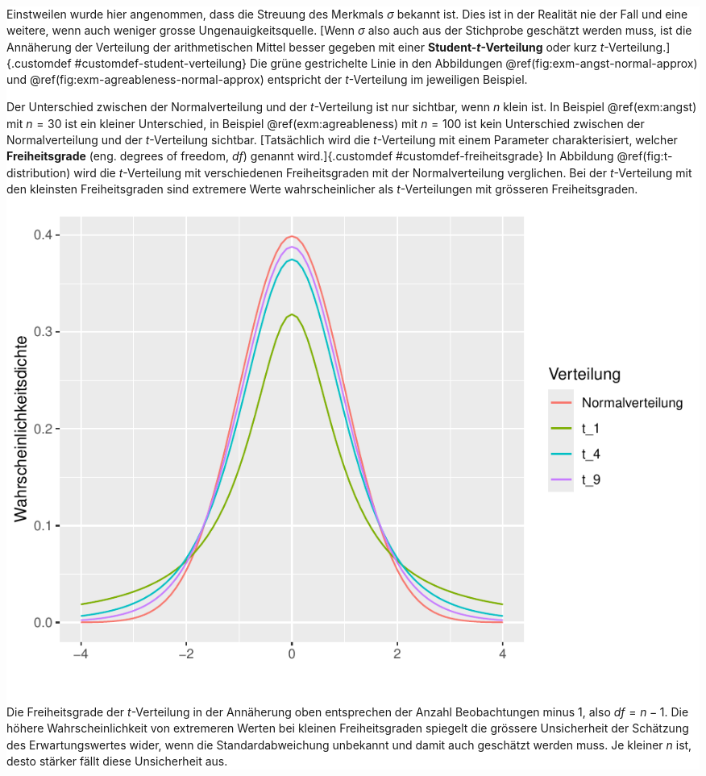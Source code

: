 
Einstweilen wurde hier angenommen, dass die Streuung des Merkmals $\sigma$ bekannt ist. Dies ist in der Realität nie der Fall und eine weitere, wenn auch weniger grosse Ungenauigkeitsquelle. [Wenn $\sigma$ also auch aus der Stichprobe geschätzt werden muss, ist die Annäherung der Verteilung der arithmetischen Mittel besser gegeben mit einer **Student-$t$-Verteilung** oder kurz $t$-Verteilung.]{.customdef #customdef-student-verteilung} Die grüne gestrichelte Linie in den Abbildungen \@ref(fig:exm-angst-normal-approx) und \@ref(fig:exm-agreableness-normal-approx) entspricht der $t$-Verteilung im jeweiligen Beispiel. 

Der Unterschied zwischen der Normalverteilung und der $t$-Verteilung ist nur sichtbar, wenn $n$ klein ist. In Beispiel \@ref(exm:angst) mit $n = 30$ ist ein kleiner Unterschied, in Beispiel \@ref(exm:agreableness) mit $n = 100$ ist kein Unterschied zwischen der Normalverteilung und der $t$-Verteilung sichtbar. [Tatsächlich wird die $t$-Verteilung mit einem Parameter charakterisiert, welcher __Freiheitsgrade__ (eng. degrees of freedom, $df$) genannt wird.]{.customdef #customdef-freiheitsgrade} In Abbildung \@ref(fig:t-distribution) wird die $t$-Verteilung mit verschiedenen Freiheitsgraden mit der Normalverteilung verglichen. Bei der $t$-Verteilung mit den kleinsten Freiheitsgraden sind extremere Werte wahrscheinlicher als $t$-Verteilungen mit grösseren Freiheitsgraden. 

![(\#fig:t-distribution)Student-t-Verteilungen mit 1, 4 und 9 Freiheitsgraden im Vergleich zu der Normalverteilung.](aps_statistik1_files/figure-latex/t-distribution-1.pdf) 

Die Freiheitsgrade der $t$-Verteilung in der Annäherung oben entsprechen der Anzahl Beobachtungen minus 1, also $df = n-1$. Die höhere Wahrscheinlichkeit von extremeren Werten bei kleinen Freiheitsgraden spiegelt die grössere Unsicherheit der Schätzung des Erwartungswertes wider, wenn die Standardabweichung unbekannt und damit auch geschätzt werden muss. Je kleiner $n$ ist, desto stärker fällt diese Unsicherheit aus.
